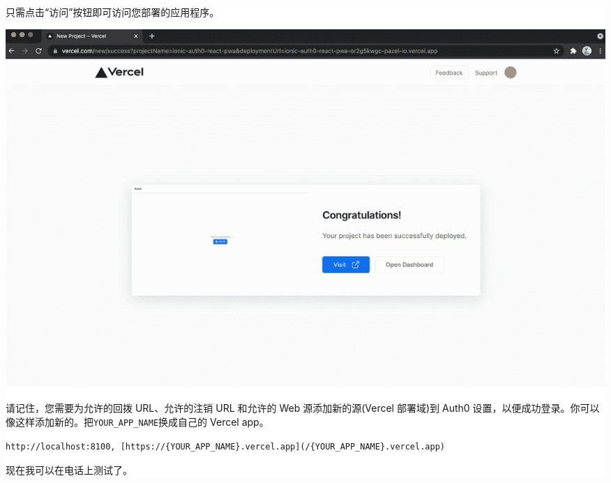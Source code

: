 只需点击“访问”按钮即可访问您部署的应用程序。

![](img/20da15a3143a7358c332067bf2f996fd.png)

请记住，您需要为允许的回拨 URL、允许的注销 URL 和允许的 Web 源添加新的源(Vercel 部署域)到 Auth0 设置，以便成功登录。你可以像这样添加新的。把`YOUR_APP_NAME`换成自己的 Vercel app。

```
http://localhost:8100, [https://{YOUR_APP_NAME}.vercel.app](/{YOUR_APP_NAME}.vercel.app)
```

现在我可以在电话上测试了。
